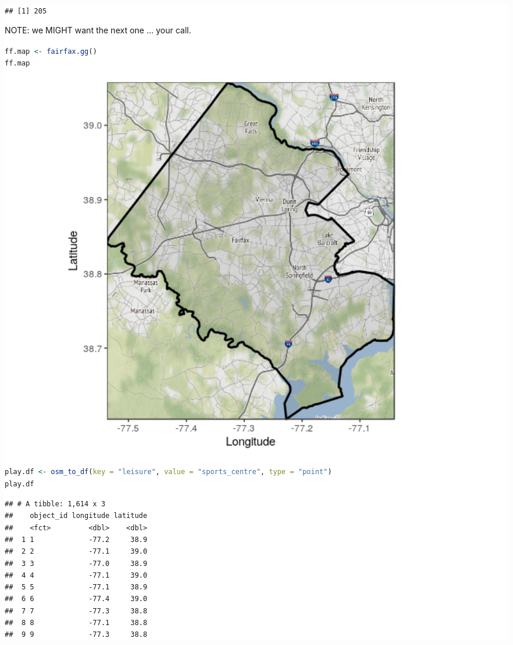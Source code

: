     ## [1] 205

NOTE: we MIGHT want the next one ... your call.

``` r
ff.map <- fairfax.gg()
ff.map
```

<img src="physical_mapping_files/figure-markdown_github/unnamed-chunk-5-1.png" width="90%" />

``` r
play.df <- osm_to_df(key = "leisure", value = "sports_centre", type = "point")
play.df
```

    ## # A tibble: 1,614 x 3
    ##    object_id longitude latitude
    ##    <fct>         <dbl>    <dbl>
    ##  1 1             -77.2     38.9
    ##  2 2             -77.1     39.0
    ##  3 3             -77.0     38.9
    ##  4 4             -77.1     39.0
    ##  5 5             -77.1     38.9
    ##  6 6             -77.4     39.0
    ##  7 7             -77.3     38.8
    ##  8 8             -77.1     38.8
    ##  9 9             -77.3     38.8
